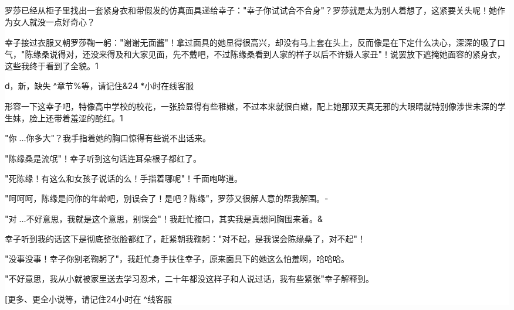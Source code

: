 





罗莎已经从柜子里找出一套紧身衣和带假发的仿真面具递给幸子："幸子你试试合不合身"？罗莎就是太为别人着想了，这紧要关头呢！她作为女人就没一点好奇心？







幸子接过衣服又朝罗莎鞠一躬："谢谢无面酱"！拿过面具的她显得很高兴，却没有马上套在头上，反而像是在下定什么决心，深深的吸了口气，"陈缘桑说得对，还没来得及和大家见面，先不戴吧，不过陈缘桑看到人家的样子以后不许嫌人家丑"！说罢放下遮掩她面容的紧身衣，这些我终于看到了全貌。1



d，新，缺失 ^章节%等，请记住&24 *小时在线客服





形容一下这幸子吧，特像高中学校的校花，一张脸显得有些稚嫩，不过本来就很白嫩，配上她那双天真无邪的大眼睛就特别像涉世未深的学生妹，脸上还带着羞涩的酡红。1





"你 ...你多大"？我手指着她的胸口惊得有些说不出话来。





"陈缘桑是流氓"！幸子听到这句话连耳朵根子都红了。



"死陈缘！有这么和女孩子说话的么！手指着哪呢"！千面咆哮道。





"呵呵呵，陈缘是问你的年龄吧，别误会了！是吧？陈缘"，罗莎又很解人意的帮我解围。-





"对 ...不好意思，我就是这个意思，别误会"！我赶忙接口，其实我是真想问胸围来着。&







幸子听到我的话这下是彻底整张脸都红了，赶紧朝我鞠躬："对不起，是我误会陈缘桑了，对不起"！







"没事没事！幸子你别老鞠躬了"，我赶忙身手扶住幸子，原来面具下的她这么怕羞啊，哈哈哈。







"不好意思，我从小就被家里送去学习忍术，二十年都没这样子和人说过话，我有些紧张"幸子解释到。



 [更多、更全小说等，请记住24小时在 ^线客服
